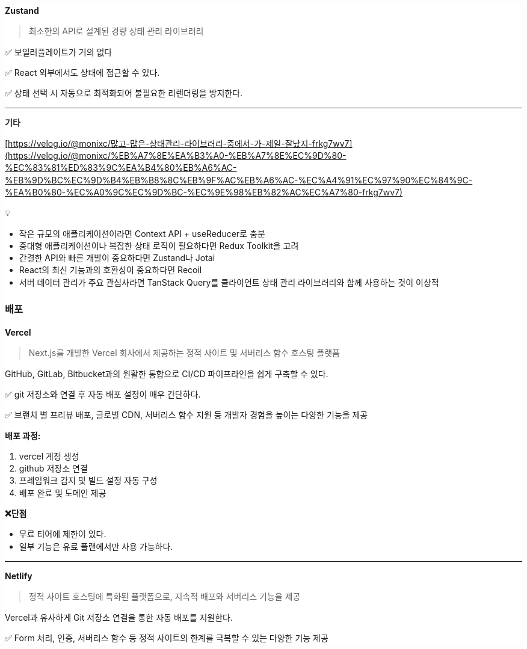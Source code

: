 
**Zustand**

> 최소한의 API로 설계된 경량 상태 관리 라이브러리

✅ 보일러플레이트가 거의 없다

✅ React 외부에서도 상태에 접근할 수 있다.

✅ 상태 선택 시 자동으로 최적화되어 불필요한 리렌더링을 방지한다.

---

**기타**

[https://velog.io/@monixc/많고-많은-상태관리-라이브러리-중에서-가-제일-잘났지-frkg7wv7](https://velog.io/@monixc/%EB%A7%8E%EA%B3%A0-%EB%A7%8E%EC%9D%80-%EC%83%81%ED%83%9C%EA%B4%80%EB%A6%AC-%EB%9D%BC%EC%9D%B4%EB%B8%8C%EB%9F%AC%EB%A6%AC-%EC%A4%91%EC%97%90%EC%84%9C-%EA%B0%80-%EC%A0%9C%EC%9D%BC-%EC%9E%98%EB%82%AC%EC%A7%80-frkg7wv7)

<aside> 💡

- 작은 규모의 애플리케이션이라면 Context API + useReducer로 충분
- 중대형 애플리케이션이나 복잡한 상태 로직이 필요하다면 Redux Toolkit을 고려
- 간결한 API와 빠른 개발이 중요하다면 Zustand나 Jotai
- React의 최신 기능과의 호환성이 중요하다면 Recoil
- 서버 데이터 관리가 주요 관심사라면 TanStack Query를 클라이언트 상태 관리 라이브러리와 함께 사용하는 것이 이상적 </aside>

### 배포

**Vercel**

> Next.js를 개발한 Vercel 회사에서 제공하는 정적 사이트 및 서버리스 함수 호스팅 플랫폼

GitHub, GitLab, Bitbucket과의 원활한 통합으로 CI/CD 파이프라인을 쉽게 구축할 수 있다.

✅ git 저장소와 연결 후 자동 배포 설정이 매우 간단하다.

✅ 브랜치 별 프리뷰 배포, 글로벌 CDN, 서버리스 함수 지원 등 개발자 경험을 높이는 다양한 기능을 제공

**배포 과정:**

1. vercel 계정 생성
2. github 저장소 연결
3. 프레임워크 감지 및 빌드 설정 자동 구성
4. 배포 완료 및 도메인 제공

**❌단점**

- 무료 티어에 제한이 있다.
- 일부 기능은 유료 플랜에서만 사용 가능하다.

---

**Netlify**

> 정적 사이트 호스팅에 특화된 플랫폼으로, 지속적 배포와 서버리스 기능을 제공

Vercel과 유사하게 Git 저장소 연결을 통한 자동 배포를 지원한다.

✅ Form 처리, 인증, 서버리스 함수 등 정적 사이트의 한계를 극복할 수 있는 다양한 기능 제공
